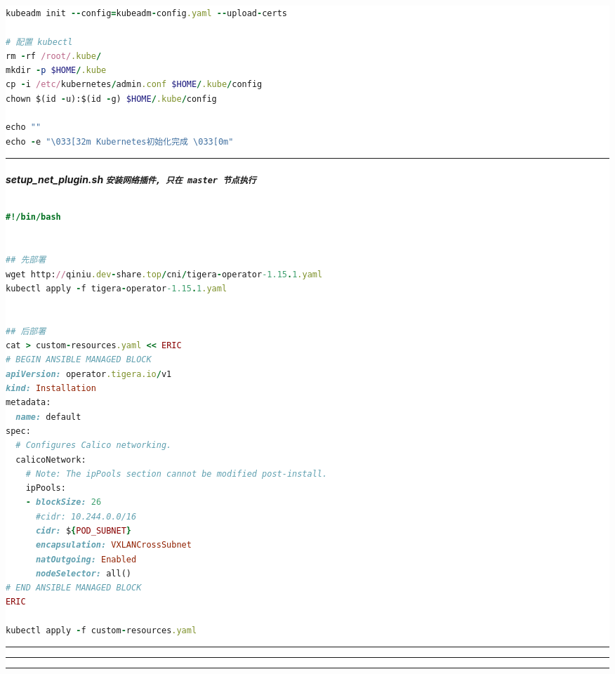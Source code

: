 ```ruby
kubeadm init --config=kubeadm-config.yaml --upload-certs

# 配置 kubectl
rm -rf /root/.kube/
mkdir -p $HOME/.kube
cp -i /etc/kubernetes/admin.conf $HOME/.kube/config
chown $(id -u):$(id -g) $HOME/.kube/config

echo ""
echo -e "\033[32m Kubernetes初始化完成 \033[0m"

```

* * *

###### **setup\_net\_plugin.sh `安装网络插件, 只在 master 节点执行`**

```ruby
#!/bin/bash


## 先部署
wget http://qiniu.dev-share.top/cni/tigera-operator-1.15.1.yaml
kubectl apply -f tigera-operator-1.15.1.yaml


## 后部署
cat > custom-resources.yaml << ERIC
# BEGIN ANSIBLE MANAGED BLOCK
apiVersion: operator.tigera.io/v1
kind: Installation
metadata:
  name: default
spec:
  # Configures Calico networking.
  calicoNetwork:
    # Note: The ipPools section cannot be modified post-install.
    ipPools:
    - blockSize: 26
      #cidr: 10.244.0.0/16
      cidr: ${POD_SUBNET}
      encapsulation: VXLANCrossSubnet
      natOutgoing: Enabled
      nodeSelector: all()
# END ANSIBLE MANAGED BLOCK
ERIC

kubectl apply -f custom-resources.yaml

```

* * *

* * *

* * *
